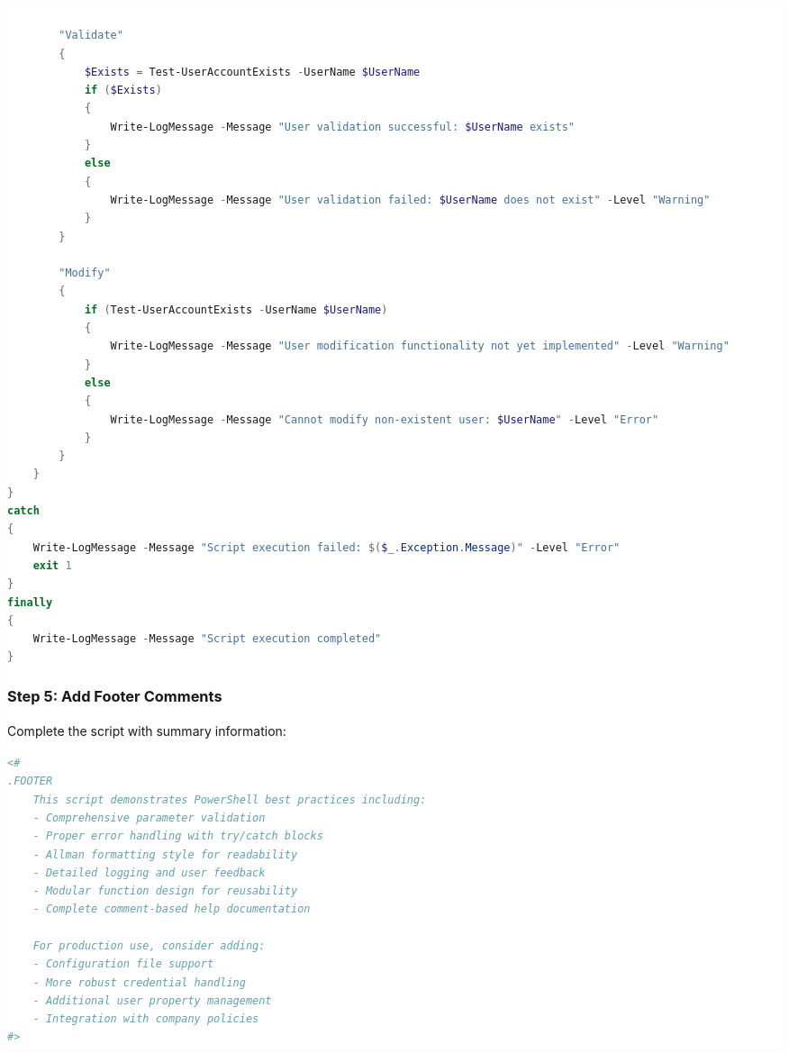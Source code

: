 ```powershell
        
        "Validate"
        {
            $Exists = Test-UserAccountExists -UserName $UserName
            if ($Exists)
            {
                Write-LogMessage -Message "User validation successful: $UserName exists"
            }
            else
            {
                Write-LogMessage -Message "User validation failed: $UserName does not exist" -Level "Warning"
            }
        }
        
        "Modify"
        {
            if (Test-UserAccountExists -UserName $UserName)
            {
                Write-LogMessage -Message "User modification functionality not yet implemented" -Level "Warning"
            }
            else
            {
                Write-LogMessage -Message "Cannot modify non-existent user: $UserName" -Level "Error"
            }
        }
    }
}
catch
{
    Write-LogMessage -Message "Script execution failed: $($_.Exception.Message)" -Level "Error"
    exit 1
}
finally
{
    Write-LogMessage -Message "Script execution completed"
}
```

### Step 5: Add Footer Comments

Complete the script with summary information:

```powershell
<#
.FOOTER
    This script demonstrates PowerShell best practices including:
    - Comprehensive parameter validation
    - Proper error handling with try/catch blocks
    - Allman formatting style for readability
    - Detailed logging and user feedback
    - Modular function design for reusability
    - Complete comment-based help documentation
    
    For production use, consider adding:
    - Configuration file support
    - More robust credential handling
    - Additional user property management
    - Integration with company policies
#>
```
